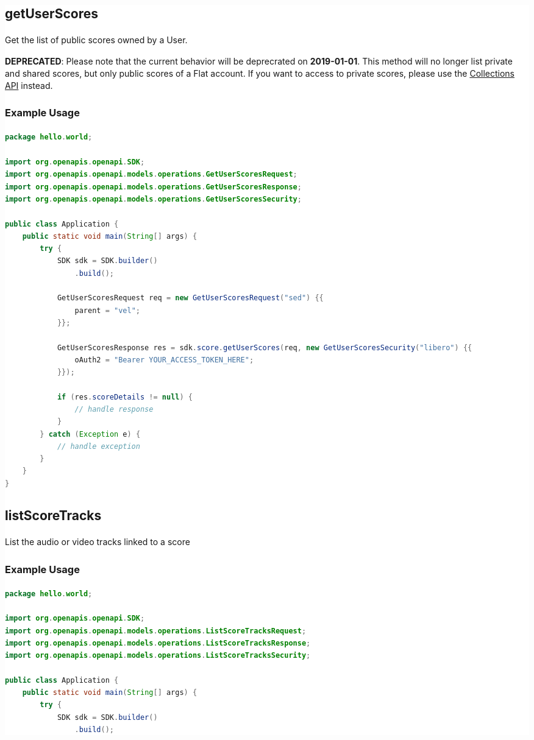 ## getUserScores

Get the list of public scores owned by a User.

**DEPRECATED**: Please note that the current behavior will be deprecrated on **2019-01-01**.
This method will no longer list private and shared scores, but only public scores of a Flat account.
If you want to access to private scores, please use the [Collections API](#tag/Collection) instead.


### Example Usage

```java
package hello.world;

import org.openapis.openapi.SDK;
import org.openapis.openapi.models.operations.GetUserScoresRequest;
import org.openapis.openapi.models.operations.GetUserScoresResponse;
import org.openapis.openapi.models.operations.GetUserScoresSecurity;

public class Application {
    public static void main(String[] args) {
        try {
            SDK sdk = SDK.builder()
                .build();

            GetUserScoresRequest req = new GetUserScoresRequest("sed") {{
                parent = "vel";
            }};            

            GetUserScoresResponse res = sdk.score.getUserScores(req, new GetUserScoresSecurity("libero") {{
                oAuth2 = "Bearer YOUR_ACCESS_TOKEN_HERE";
            }});

            if (res.scoreDetails != null) {
                // handle response
            }
        } catch (Exception e) {
            // handle exception
        }
    }
}
```

## listScoreTracks

List the audio or video tracks linked to a score

### Example Usage

```java
package hello.world;

import org.openapis.openapi.SDK;
import org.openapis.openapi.models.operations.ListScoreTracksRequest;
import org.openapis.openapi.models.operations.ListScoreTracksResponse;
import org.openapis.openapi.models.operations.ListScoreTracksSecurity;

public class Application {
    public static void main(String[] args) {
        try {
            SDK sdk = SDK.builder()
                .build();

```